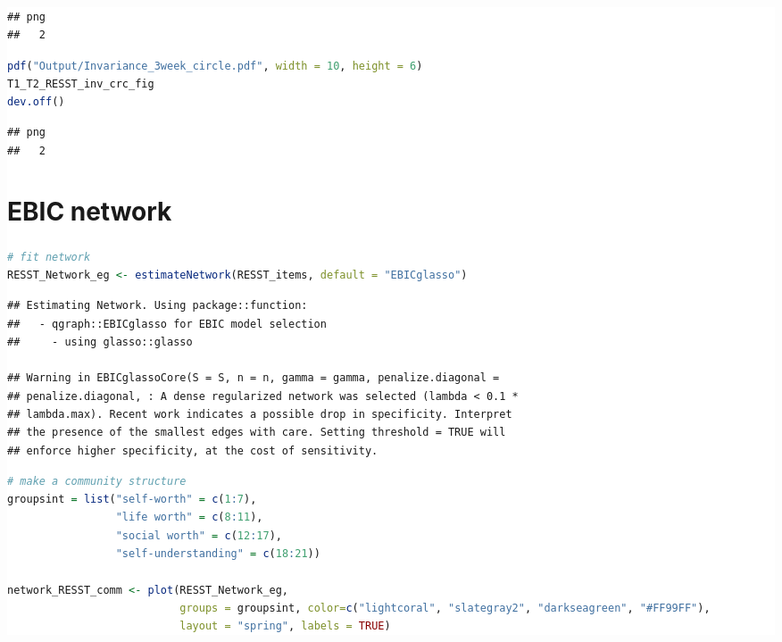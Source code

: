     ## png 
    ##   2

``` r
pdf("Output/Invariance_3week_circle.pdf", width = 10, height = 6)
T1_T2_RESST_inv_crc_fig
dev.off()
```

    ## png 
    ##   2

# EBIC network

``` r
# fit network
RESST_Network_eg <- estimateNetwork(RESST_items, default = "EBICglasso")
```

    ## Estimating Network. Using package::function:
    ##   - qgraph::EBICglasso for EBIC model selection
    ##     - using glasso::glasso

    ## Warning in EBICglassoCore(S = S, n = n, gamma = gamma, penalize.diagonal =
    ## penalize.diagonal, : A dense regularized network was selected (lambda < 0.1 *
    ## lambda.max). Recent work indicates a possible drop in specificity. Interpret
    ## the presence of the smallest edges with care. Setting threshold = TRUE will
    ## enforce higher specificity, at the cost of sensitivity.

``` r
# make a community structure 
groupsint = list("self-worth" = c(1:7),
                 "life worth" = c(8:11), 
                 "social worth" = c(12:17),
                 "self-understanding" = c(18:21)) 

network_RESST_comm <- plot(RESST_Network_eg, 
                           groups = groupsint, color=c("lightcoral", "slategray2", "darkseagreen", "#FF99FF"),
                           layout = "spring", labels = TRUE)
```
